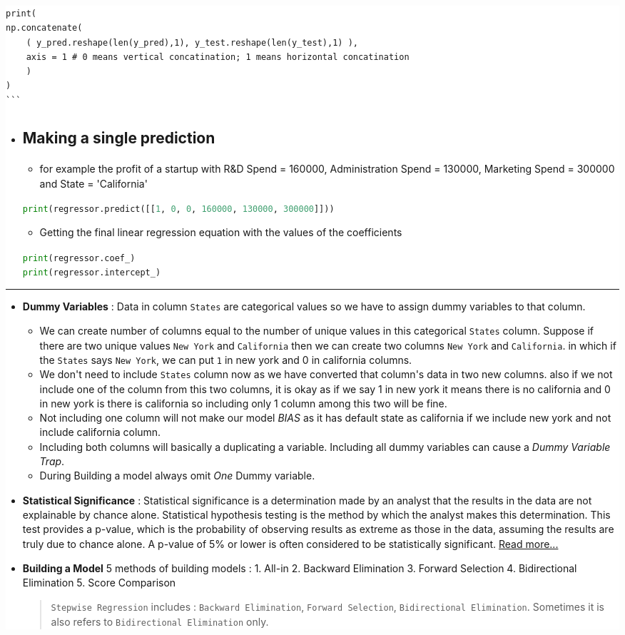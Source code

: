 	print(
	np.concatenate( 
		( y_pred.reshape(len(y_pred),1), y_test.reshape(len(y_test),1) ),
		axis = 1 # 0 means vertical concatination; 1 means horizontal concatination
		)
	)
	```
	
- ## Making a single prediction
	- for example the profit of a startup with R&D Spend = 160000, Administration Spend = 130000, Marketing Spend = 300000 and State = 'California'
	```py
	print(regressor.predict([[1, 0, 0, 160000, 130000, 300000]]))
	```
	- Getting the final linear regression equation with the values of the coefficients
	```py
	print(regressor.coef_)
	print(regressor.intercept_)
	```

---

- **Dummy Variables** : Data in column `States` are categorical values so we have to assign dummy variables to that column. 
	- We can create number of columns equal to the number of unique values in this categorical `States` column. Suppose if there are two unique values `New York` and `California` then we can create two columns `New York` and `California`. in which if the `States` says `New York`, we can put `1` in new york and 0 in california columns. 
	- We don't need to include `States` column now as we have converted that column's data in two new columns. also if we not include one of the column from this two columns, it is okay as if we say 1 in new york it means there is no california and 0 in new york is there is california so including only 1 column among this two will be fine.
	- Not including one column will not make our model *BIAS* as it has default state as california if we include new york  and not include california column.
	- Including both columns will basically a duplicating a variable. Including all dummy variables can cause a *Dummy Variable Trap*.
	- During Building a model always omit *One* Dummy variable.
	
- **Statistical Significance** : Statistical significance is a determination made by an analyst that the results in the data are not explainable by chance alone. Statistical hypothesis testing is the method by which the analyst makes this determination. This test provides a p-value, which is the probability of observing results as extreme as those in the data, assuming the results are truly due to chance alone. A p-value of 5% or lower is often considered to be statistically significant.
	[Read more...](https://www.investopedia.com/terms/s/statistically_significant.asp)

- **Building a Model**
	5 methods  of building models : 
		1. All-in
		2. Backward Elimination
		3. Forward Selection
		4. Bidirectional Elimination
		5. Score Comparison

	> `Stepwise Regression` includes : `Backward Elimination`, `Forward Selection`, `Bidirectional Elimination`. 
	> Sometimes it is also refers to `Bidirectional Elimination` only.
	